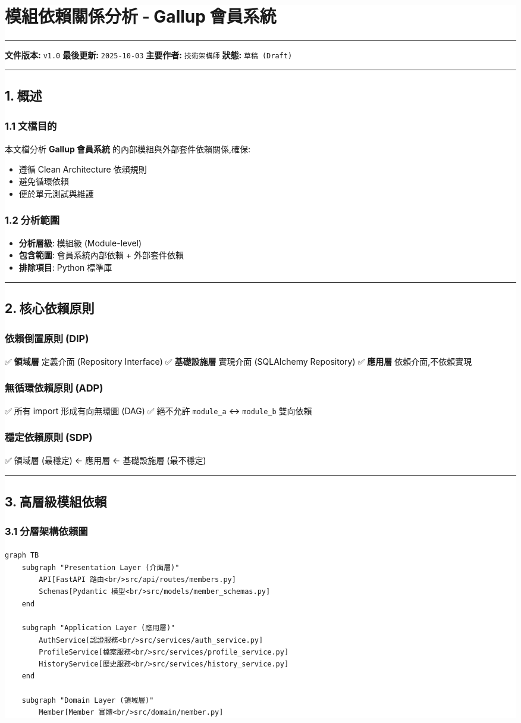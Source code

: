 # 模組依賴關係分析 - Gallup 會員系統

---

**文件版本:** `v1.0`
**最後更新:** `2025-10-03`
**主要作者:** `技術架構師`
**狀態:** `草稿 (Draft)`

---

## 1. 概述

### 1.1 文檔目的
本文檔分析 **Gallup 會員系統** 的內部模組與外部套件依賴關係,確保:
- 遵循 Clean Architecture 依賴規則
- 避免循環依賴
- 便於單元測試與維護

### 1.2 分析範圍
- **分析層級**: 模組級 (Module-level)
- **包含範圍**: 會員系統內部依賴 + 外部套件依賴
- **排除項目**: Python 標準庫

---

## 2. 核心依賴原則

### 依賴倒置原則 (DIP)
✅ **領域層** 定義介面 (Repository Interface)
✅ **基礎設施層** 實現介面 (SQLAlchemy Repository)
✅ **應用層** 依賴介面,不依賴實現

### 無循環依賴原則 (ADP)
✅ 所有 import 形成有向無環圖 (DAG)
✅ 絕不允許 `module_a` ↔ `module_b` 雙向依賴

### 穩定依賴原則 (SDP)
✅ 領域層 (最穩定) ← 應用層 ← 基礎設施層 (最不穩定)

---

## 3. 高層級模組依賴

### 3.1 分層架構依賴圖

```mermaid
graph TB
    subgraph "Presentation Layer (介面層)"
        API[FastAPI 路由<br/>src/api/routes/members.py]
        Schemas[Pydantic 模型<br/>src/models/member_schemas.py]
    end

    subgraph "Application Layer (應用層)"
        AuthService[認證服務<br/>src/services/auth_service.py]
        ProfileService[檔案服務<br/>src/services/profile_service.py]
        HistoryService[歷史服務<br/>src/services/history_service.py]
    end

    subgraph "Domain Layer (領域層)"
        Member[Member 實體<br/>src/domain/member.py]
```